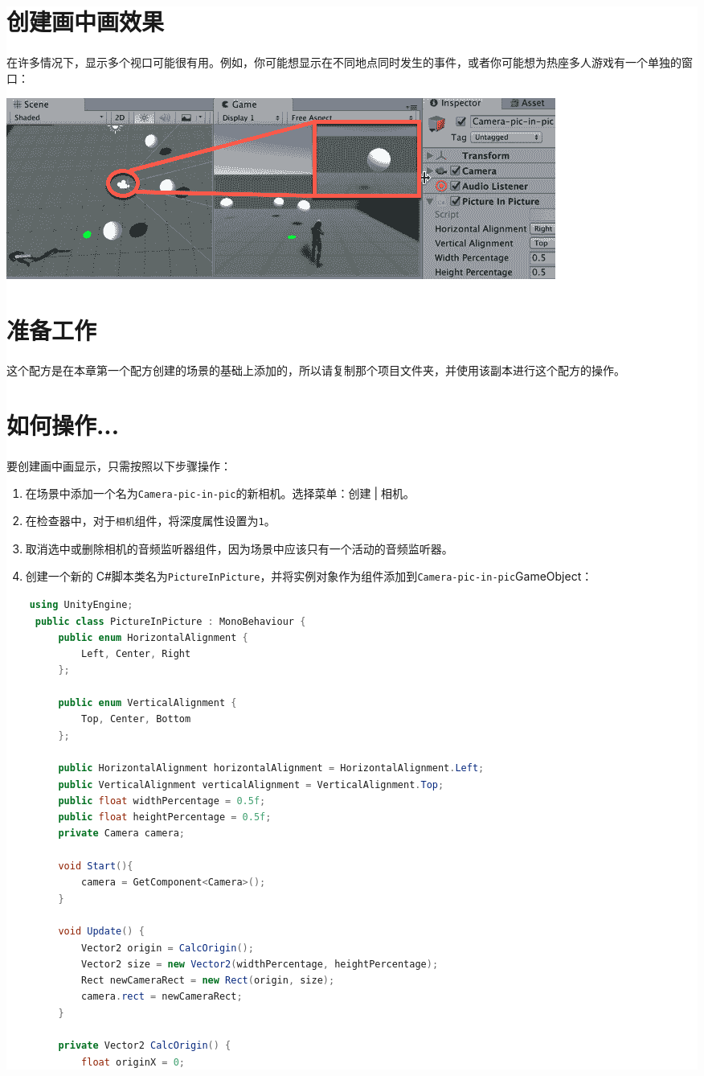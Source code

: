 # 创建画中画效果

在许多情况下，显示多个视口可能很有用。例如，你可能想显示在不同地点同时发生的事件，或者你可能想为热座多人游戏有一个单独的窗口：

![](img/ecea56b2-9da5-463d-bd88-73ca4c01cbd6.png)

# 准备工作

这个配方是在本章第一个配方创建的场景的基础上添加的，所以请复制那个项目文件夹，并使用该副本进行这个配方的操作。

# 如何操作...

要创建画中画显示，只需按照以下步骤操作：

1.  在场景中添加一个名为`Camera-pic-in-pic`的新相机。选择菜单：创建 | 相机。

1.  在检查器中，对于`相机`组件，将深度属性设置为`1`。

1.  取消选中或删除相机的音频监听器组件，因为场景中应该只有一个活动的音频监听器。

1.  创建一个新的 C#脚本类名为`PictureInPicture`，并将实例对象作为组件添加到`Camera-pic-in-pic`GameObject：

```cs
    using UnityEngine;
     public class PictureInPicture : MonoBehaviour {
         public enum HorizontalAlignment {
             Left, Center, Right
         };

         public enum VerticalAlignment {
             Top, Center, Bottom
         };

         public HorizontalAlignment horizontalAlignment = HorizontalAlignment.Left;
         public VerticalAlignment verticalAlignment = VerticalAlignment.Top;
         public float widthPercentage = 0.5f;
         public float heightPercentage = 0.5f;
         private Camera camera;

         void Start(){
             camera = GetComponent<Camera>();
         }

         void Update() {
             Vector2 origin = CalcOrigin();
             Vector2 size = new Vector2(widthPercentage, heightPercentage);
             Rect newCameraRect = new Rect(origin, size);
             camera.rect = newCameraRect;
         }

         private Vector2 CalcOrigin() {
             float originX = 0;
```